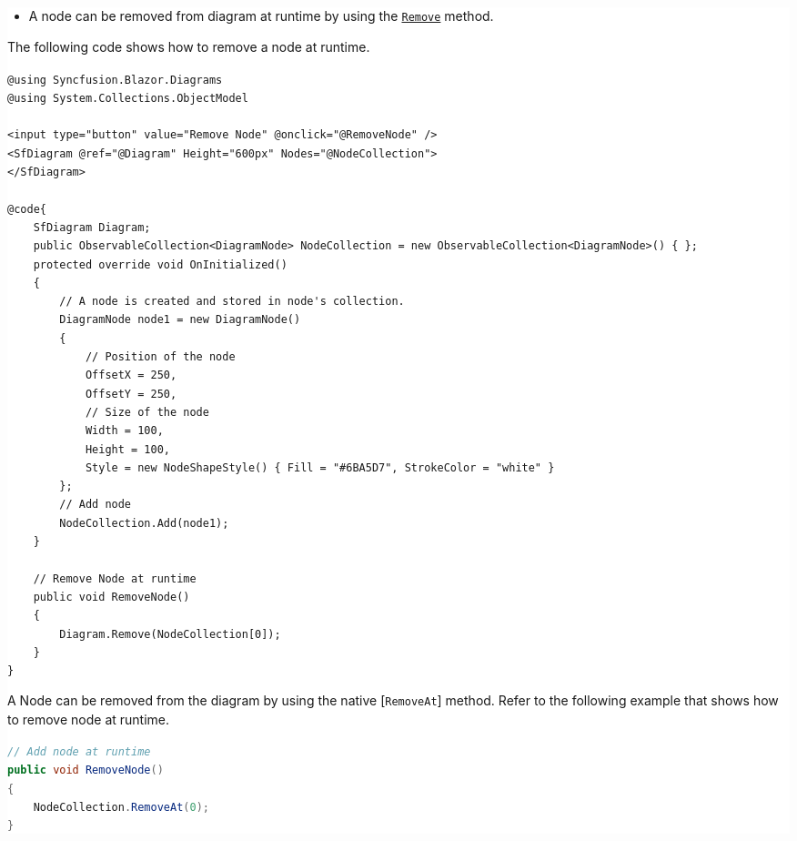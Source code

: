 * A node can be removed from diagram at runtime by using the [`Remove`](https://help.syncfusion.com/cr/blazor/Syncfusion.Blazor.Diagrams.SfDiagram.html#Syncfusion_Blazor_Diagrams_SfDiagram_Remove_System_Object_) method.

The following code shows how to remove a node at runtime.

```cshtml
@using Syncfusion.Blazor.Diagrams
@using System.Collections.ObjectModel

<input type="button" value="Remove Node" @onclick="@RemoveNode" />
<SfDiagram @ref="@Diagram" Height="600px" Nodes="@NodeCollection">
</SfDiagram>

@code{
    SfDiagram Diagram;
    public ObservableCollection<DiagramNode> NodeCollection = new ObservableCollection<DiagramNode>() { };
    protected override void OnInitialized()
    {
        // A node is created and stored in node's collection.
        DiagramNode node1 = new DiagramNode()
        {
            // Position of the node
            OffsetX = 250,
            OffsetY = 250,
            // Size of the node
            Width = 100,
            Height = 100,
            Style = new NodeShapeStyle() { Fill = "#6BA5D7", StrokeColor = "white" }
        };
        // Add node
        NodeCollection.Add(node1);
    }

    // Remove Node at runtime
    public void RemoveNode()
    {
        Diagram.Remove(NodeCollection[0]);
    }
}
```

A Node can be removed from the diagram by using the native [`RemoveAt`] method. Refer to the following example that shows how to remove node at runtime.

```csharp
// Add node at runtime
public void RemoveNode()
{
    NodeCollection.RemoveAt(0);
}
```
